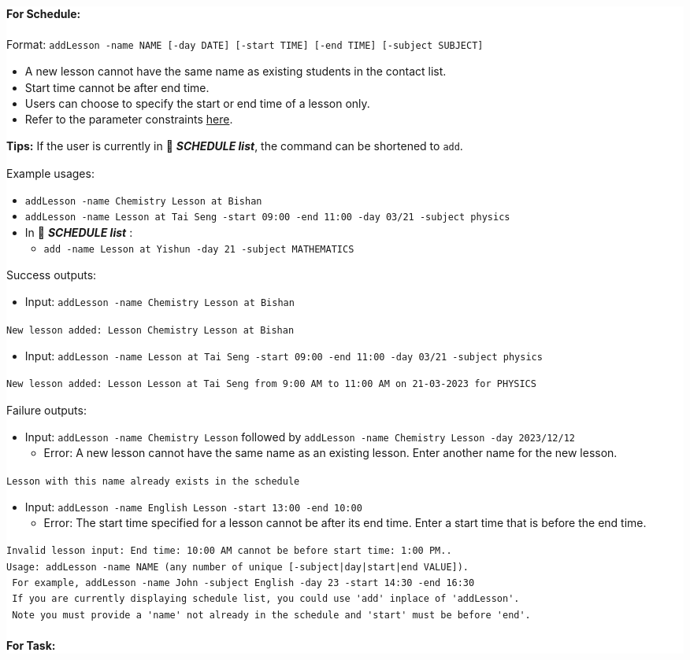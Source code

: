
#### For Schedule:

Format: `addLesson -name NAME [-day DATE] [-start TIME] [-end TIME] [-subject SUBJECT]`
* A new lesson cannot have the same name as existing students in the contact list.
* Start time cannot be after end time.
* Users can choose to specify the start or end time of a lesson only.
* Refer to the parameter constraints [here](#parameter-summary).


<box type="tip" seamless>

**Tips:**
If the user is currently in 📅 ___SCHEDULE list___, the command can be shortened to `add`.

</box>

Example usages:
* `addLesson -name Chemistry Lesson at Bishan`
* `addLesson -name Lesson at Tai Seng -start 09:00 -end 11:00 -day 03/21 -subject physics`
* In 📅 ___SCHEDULE list___ :
    * `add -name Lesson at Yishun -day 21 -subject MATHEMATICS`


Success outputs:
* Input: `addLesson -name Chemistry Lesson at Bishan`
```
New lesson added: Lesson Chemistry Lesson at Bishan
```
* Input: `addLesson -name Lesson at Tai Seng -start 09:00 -end 11:00 -day 03/21 -subject physics`
```
New lesson added: Lesson Lesson at Tai Seng from 9:00 AM to 11:00 AM on 21-03-2023 for PHYSICS
```


Failure outputs:
* Input: `addLesson -name Chemistry Lesson` followed by `addLesson -name Chemistry Lesson -day 2023/12/12`
    * Error: A new lesson cannot have the same name as an existing lesson. Enter another name for the new lesson.
```
Lesson with this name already exists in the schedule
```

* Input: `addLesson -name English Lesson -start 13:00 -end 10:00`
    * Error: The start time specified for a lesson cannot be after its end time. Enter a start time that is before the end time.
```
Invalid lesson input: End time: 10:00 AM cannot be before start time: 1:00 PM.. 
Usage: addLesson -name NAME (any number of unique [-subject|day|start|end VALUE]). 
 For example, addLesson -name John -subject English -day 23 -start 14:30 -end 16:30
 If you are currently displaying schedule list, you could use 'add' inplace of 'addLesson'. 
 Note you must provide a 'name' not already in the schedule and 'start' must be before 'end'.
```

<div style="page-break-after: always;"></div>

#### For Task:
